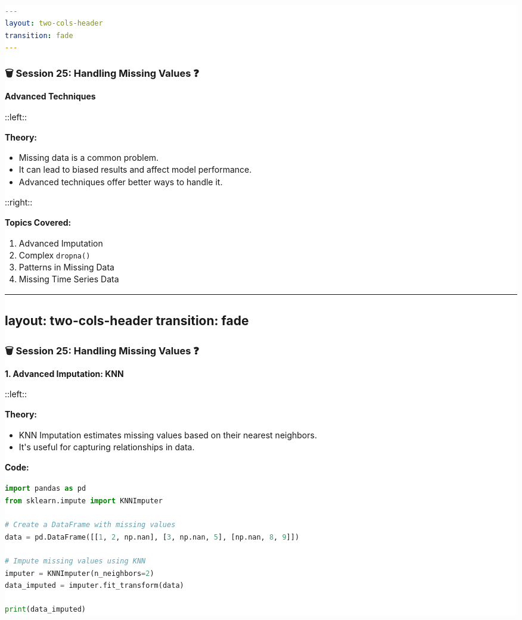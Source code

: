 ```yaml
---
layout: two-cols-header
transition: fade
---
```

### 🗑️ Session 25: Handling Missing Values ❓

**Advanced Techniques**

::left::

**Theory:**

* Missing data is a common problem.
* It can lead to biased results and affect model performance.
* Advanced techniques offer better ways to handle it.

::right::

**Topics Covered:**

1.  Advanced Imputation
2.  Complex `dropna()`
3.  Patterns in Missing Data
4.  Missing Time Series Data

---
layout: two-cols-header
transition: fade
---

### 🗑️ Session 25: Handling Missing Values ❓

**1. Advanced Imputation: KNN**

::left::

**Theory:**

* KNN Imputation estimates missing values based on their nearest neighbors.
* It's useful for capturing relationships in data.

**Code:**

```py
import pandas as pd
from sklearn.impute import KNNImputer

# Create a DataFrame with missing values
data = pd.DataFrame([[1, 2, np.nan], [3, np.nan, 5], [np.nan, 8, 9]])

# Impute missing values using KNN
imputer = KNNImputer(n_neighbors=2)
data_imputed = imputer.fit_transform(data)

print(data_imputed)
```
